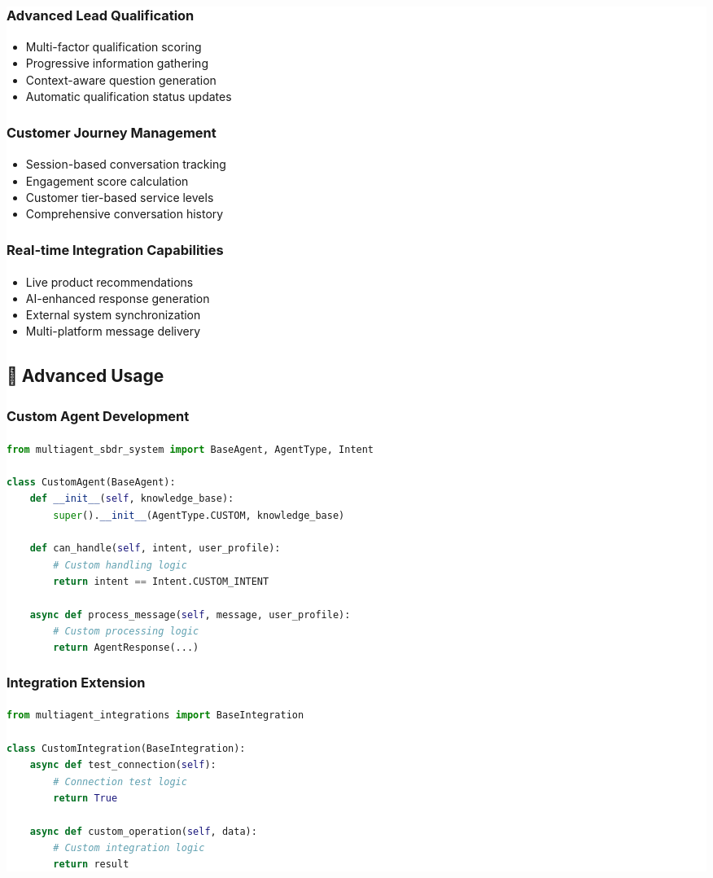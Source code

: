 ### Advanced Lead Qualification
- Multi-factor qualification scoring
- Progressive information gathering
- Context-aware question generation
- Automatic qualification status updates

### Customer Journey Management
- Session-based conversation tracking
- Engagement score calculation
- Customer tier-based service levels
- Comprehensive conversation history

### Real-time Integration Capabilities
- Live product recommendations
- AI-enhanced response generation
- External system synchronization
- Multi-platform message delivery

## 🚀 Advanced Usage

### Custom Agent Development

```python
from multiagent_sbdr_system import BaseAgent, AgentType, Intent

class CustomAgent(BaseAgent):
    def __init__(self, knowledge_base):
        super().__init__(AgentType.CUSTOM, knowledge_base)
    
    def can_handle(self, intent, user_profile):
        # Custom handling logic
        return intent == Intent.CUSTOM_INTENT
    
    async def process_message(self, message, user_profile):
        # Custom processing logic
        return AgentResponse(...)
```

### Integration Extension

```python
from multiagent_integrations import BaseIntegration

class CustomIntegration(BaseIntegration):
    async def test_connection(self):
        # Connection test logic
        return True
    
    async def custom_operation(self, data):
        # Custom integration logic
        return result
```
